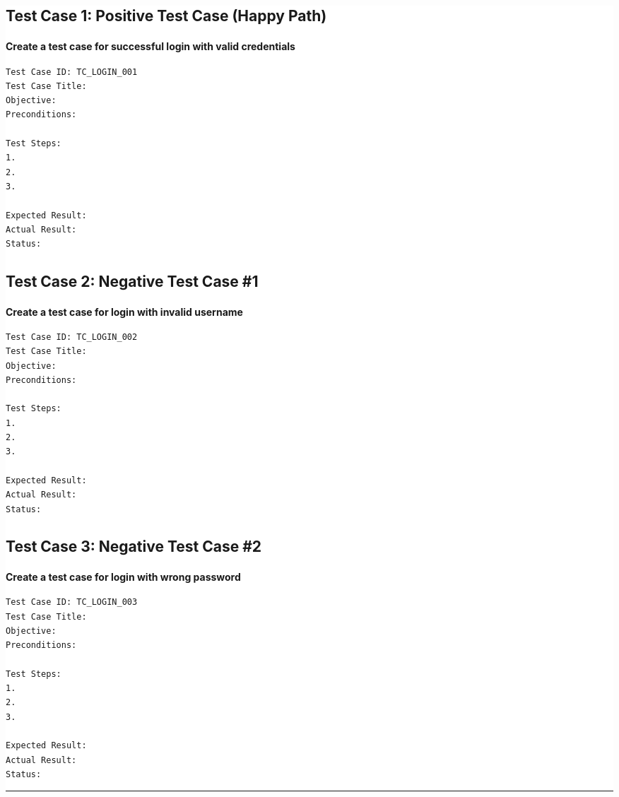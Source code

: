 ## Test Case 1: Positive Test Case (Happy Path)
**Create a test case for successful login with valid credentials**

```
Test Case ID: TC_LOGIN_001
Test Case Title: 
Objective: 
Preconditions: 

Test Steps:
1. 
2. 
3. 

Expected Result: 
Actual Result: 
Status: 
```

## Test Case 2: Negative Test Case #1
**Create a test case for login with invalid username**

```
Test Case ID: TC_LOGIN_002
Test Case Title: 
Objective: 
Preconditions: 

Test Steps:
1. 
2. 
3. 

Expected Result: 
Actual Result: 
Status: 
```

## Test Case 3: Negative Test Case #2
**Create a test case for login with wrong password**

```
Test Case ID: TC_LOGIN_003
Test Case Title: 
Objective: 
Preconditions: 

Test Steps:
1. 
2. 
3. 

Expected Result: 
Actual Result: 
Status: 
```

---